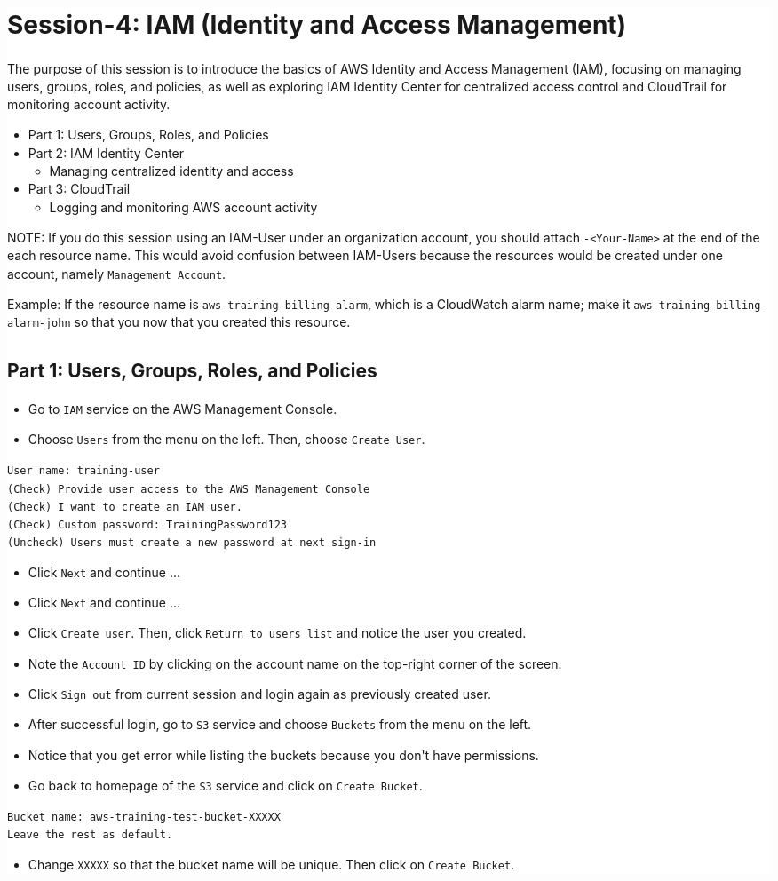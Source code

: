 # Session-4: IAM (Identity and Access Management)

The purpose of this session is to introduce the basics of AWS Identity and Access Management (IAM), focusing 
on managing users, groups, roles, and policies, as well as exploring IAM Identity Center for centralized access 
control and CloudTrail for monitoring account activity.

- Part 1: Users, Groups, Roles, and Policies
- Part 2: IAM Identity Center
   - Managing centralized identity and access
- Part 3: CloudTrail
   - Logging and monitoring AWS account activity

NOTE: If you do this session using an IAM-User under an organization account, you should attach
`-<Your-Name>` at the end of the each resource name. This would avoid confusion between IAM-Users
because the resources would be created under one account, namely `Management Account`.

Example: If the resource name is `aws-training-billing-alarm`, which is a CloudWatch alarm name; 
make it `aws-training-billing-alarm-john` so that you now that you created this resource.

## Part 1: Users, Groups, Roles, and Policies

- Go to `IAM` service on the AWS Management Console. 

- Choose `Users` from the menu on the left. Then, choose `Create User`.

```text
User name: training-user
(Check) Provide user access to the AWS Management Console
(Check) I want to create an IAM user.
(Check) Custom password: TrainingPassword123
(Uncheck) Users must create a new password at next sign-in
```

- Click `Next` and continue ...

- Click `Next` and continue ...

- Click `Create user`. Then, click `Return to users list` and notice the user you created.

- Note the `Account ID` by clicking on the account name on the top-right corner of the screen.

- Click `Sign out` from current session and login again as previously created user.

- After successful login, go to `S3` service and choose `Buckets` from the menu on the left.

- Notice that you get error while listing the buckets because you don't have permissions.

- Go back to homepage of the `S3` service and click on `Create Bucket`.

```text
Bucket name: aws-training-test-bucket-XXXXX
Leave the rest as default.
```

- Change `XXXXX` so that the bucket name will be unique. Then click on `Create Bucket`.
